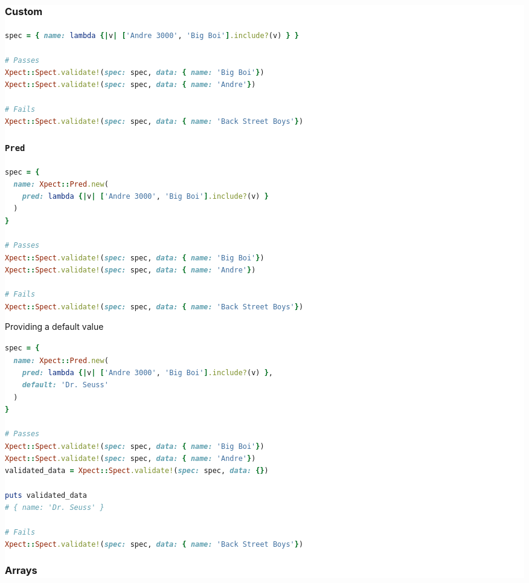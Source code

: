 ### Custom

```ruby
spec = { name: lambda {|v| ['Andre 3000', 'Big Boi'].include?(v) } }

# Passes
Xpect::Spect.validate!(spec: spec, data: { name: 'Big Boi'})
Xpect::Spect.validate!(spec: spec, data: { name: 'Andre'})

# Fails
Xpect::Spect.validate!(spec: spec, data: { name: 'Back Street Boys'})
```

### `Pred`

```ruby
spec = {
  name: Xpect::Pred.new(
    pred: lambda {|v| ['Andre 3000', 'Big Boi'].include?(v) }
  )
}

# Passes
Xpect::Spect.validate!(spec: spec, data: { name: 'Big Boi'})
Xpect::Spect.validate!(spec: spec, data: { name: 'Andre'})

# Fails
Xpect::Spect.validate!(spec: spec, data: { name: 'Back Street Boys'})
```

Providing a default value

```ruby
spec = {
  name: Xpect::Pred.new(
    pred: lambda {|v| ['Andre 3000', 'Big Boi'].include?(v) },
    default: 'Dr. Seuss'
  )
}

# Passes
Xpect::Spect.validate!(spec: spec, data: { name: 'Big Boi'})
Xpect::Spect.validate!(spec: spec, data: { name: 'Andre'})
validated_data = Xpect::Spect.validate!(spec: spec, data: {})

puts validated_data
# { name: 'Dr. Seuss' }

# Fails
Xpect::Spect.validate!(spec: spec, data: { name: 'Back Street Boys'})
```

### Arrays
